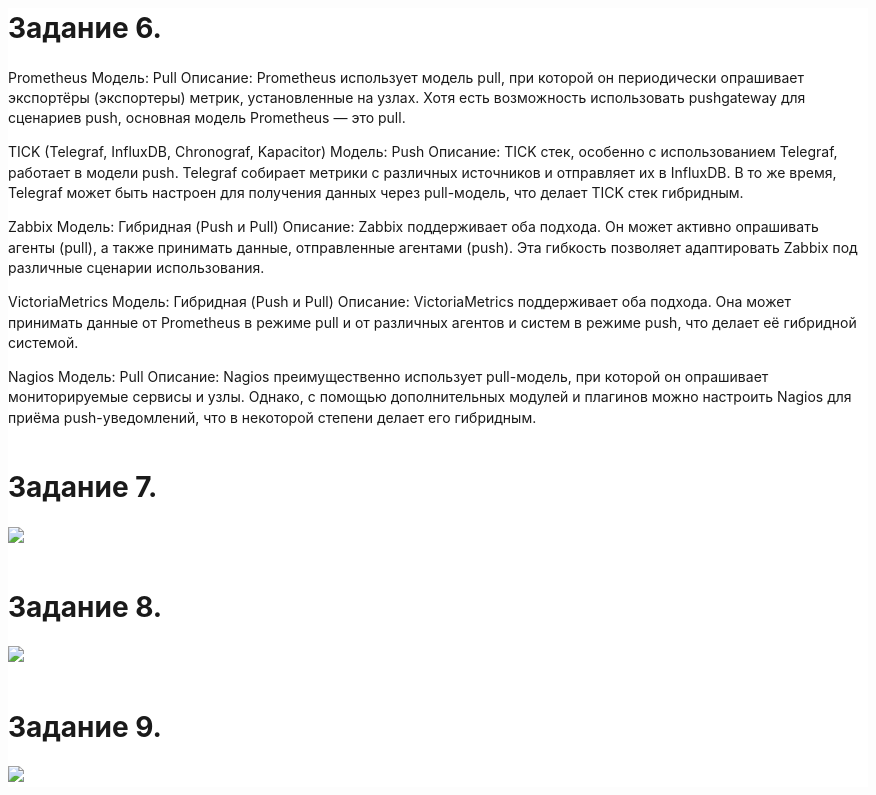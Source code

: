 # Задание 6. 

Prometheus
Модель: Pull
Описание: Prometheus использует модель pull, при которой он периодически опрашивает экспортёры (экспортеры) метрик, установленные на узлах. Хотя есть возможность использовать pushgateway для сценариев push, основная модель Prometheus — это pull.

TICK (Telegraf, InfluxDB, Chronograf, Kapacitor)
Модель: Push
Описание: TICK стек, особенно с использованием Telegraf, работает в модели push. Telegraf собирает метрики с различных источников и отправляет их в InfluxDB. В то же время, Telegraf может быть настроен для получения данных через pull-модель, что делает TICK стек гибридным.

Zabbix
Модель: Гибридная (Push и Pull)
Описание: Zabbix поддерживает оба подхода. Он может активно опрашивать агенты (pull), а также принимать данные, отправленные агентами (push). Эта гибкость позволяет адаптировать Zabbix под различные сценарии использования.

VictoriaMetrics
Модель: Гибридная (Push и Pull)
Описание: VictoriaMetrics поддерживает оба подхода. Она может принимать данные от Prometheus в режиме pull и от различных агентов и систем в режиме push, что делает её гибридной системой.

Nagios
Модель: Pull
Описание: Nagios преимущественно использует pull-модель, при которой он опрашивает мониторируемые сервисы и узлы. Однако, с помощью дополнительных модулей и плагинов можно настроить Nagios для приёма push-уведомлений, что в некоторой степени делает его гибридным.

# Задание 7. 

<img src="img/7.png">

# Задание 8.

<img src="img/8.png">

# Задание 9. 

<img src="img/9.png">
